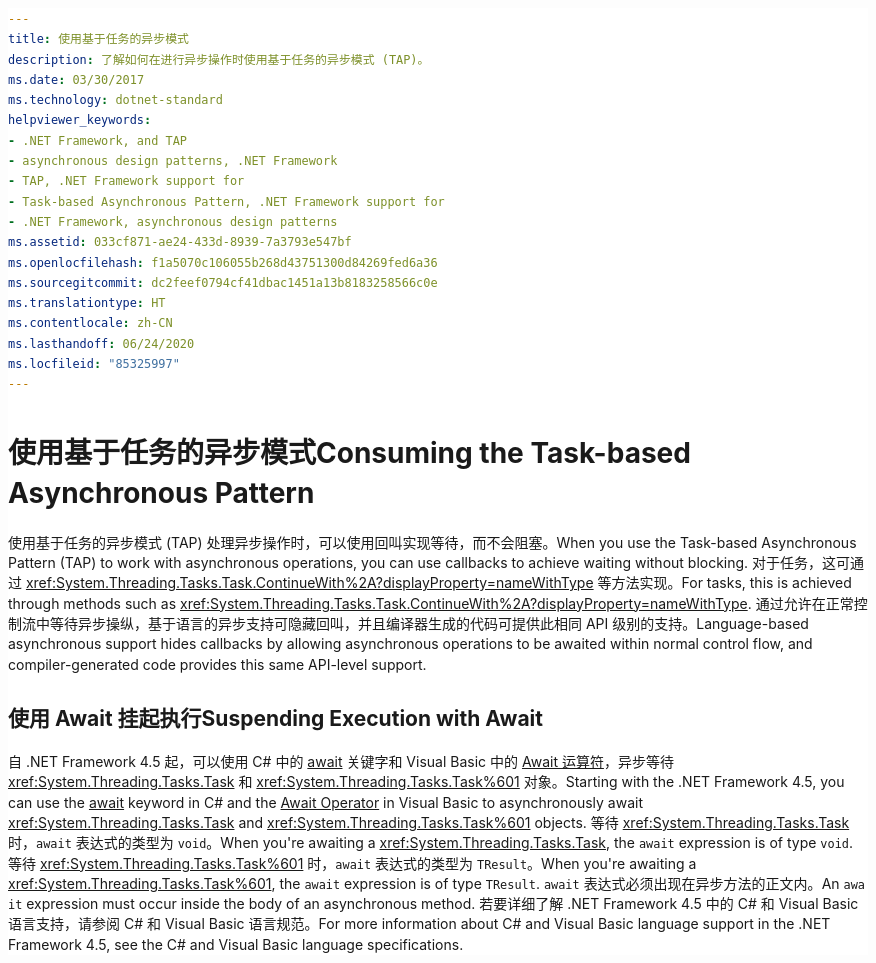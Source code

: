```yaml
---
title: 使用基于任务的异步模式
description: 了解如何在进行异步操作时使用基于任务的异步模式 (TAP)。
ms.date: 03/30/2017
ms.technology: dotnet-standard
helpviewer_keywords:
- .NET Framework, and TAP
- asynchronous design patterns, .NET Framework
- TAP, .NET Framework support for
- Task-based Asynchronous Pattern, .NET Framework support for
- .NET Framework, asynchronous design patterns
ms.assetid: 033cf871-ae24-433d-8939-7a3793e547bf
ms.openlocfilehash: f1a5070c106055b268d43751300d84269fed6a36
ms.sourcegitcommit: dc2feef0794cf41dbac1451a13b8183258566c0e
ms.translationtype: HT
ms.contentlocale: zh-CN
ms.lasthandoff: 06/24/2020
ms.locfileid: "85325997"
---
```

# <a name="consuming-the-task-based-asynchronous-pattern"></a><span data-ttu-id="086e8-103">使用基于任务的异步模式</span><span class="sxs-lookup"><span data-stu-id="086e8-103">Consuming the Task-based Asynchronous Pattern</span></span>

<span data-ttu-id="086e8-104">使用基于任务的异步模式 (TAP) 处理异步操作时，可以使用回叫实现等待，而不会阻塞。</span><span class="sxs-lookup"><span data-stu-id="086e8-104">When you use the Task-based Asynchronous Pattern (TAP) to work with asynchronous operations, you can use callbacks to achieve waiting without blocking.</span></span>  <span data-ttu-id="086e8-105">对于任务，这可通过 <xref:System.Threading.Tasks.Task.ContinueWith%2A?displayProperty=nameWithType> 等方法实现。</span><span class="sxs-lookup"><span data-stu-id="086e8-105">For tasks, this is achieved through methods such as <xref:System.Threading.Tasks.Task.ContinueWith%2A?displayProperty=nameWithType>.</span></span> <span data-ttu-id="086e8-106">通过允许在正常控制流中等待异步操纵，基于语言的异步支持可隐藏回叫，并且编译器生成的代码可提供此相同 API 级别的支持。</span><span class="sxs-lookup"><span data-stu-id="086e8-106">Language-based asynchronous support hides callbacks by allowing asynchronous operations to be awaited within normal control flow, and compiler-generated code provides this same API-level support.</span></span>

## <a name="suspending-execution-with-await"></a><span data-ttu-id="086e8-107">使用 Await 挂起执行</span><span class="sxs-lookup"><span data-stu-id="086e8-107">Suspending Execution with Await</span></span>
 <span data-ttu-id="086e8-108">自 .NET Framework 4.5 起，可以使用 C# 中的 [await](../../csharp/language-reference/operators/await.md) 关键字和 Visual Basic 中的 [Await 运算符](../../visual-basic/language-reference/operators/await-operator.md)，异步等待 <xref:System.Threading.Tasks.Task> 和 <xref:System.Threading.Tasks.Task%601> 对象。</span><span class="sxs-lookup"><span data-stu-id="086e8-108">Starting with the .NET Framework 4.5, you can use the [await](../../csharp/language-reference/operators/await.md) keyword in C# and the [Await Operator](../../visual-basic/language-reference/operators/await-operator.md) in Visual Basic to asynchronously await <xref:System.Threading.Tasks.Task> and <xref:System.Threading.Tasks.Task%601> objects.</span></span> <span data-ttu-id="086e8-109">等待 <xref:System.Threading.Tasks.Task> 时，`await` 表达式的类型为 `void`。</span><span class="sxs-lookup"><span data-stu-id="086e8-109">When you're awaiting a <xref:System.Threading.Tasks.Task>, the `await` expression is of type `void`.</span></span> <span data-ttu-id="086e8-110">等待 <xref:System.Threading.Tasks.Task%601> 时，`await` 表达式的类型为 `TResult`。</span><span class="sxs-lookup"><span data-stu-id="086e8-110">When you're awaiting a <xref:System.Threading.Tasks.Task%601>, the `await` expression is of type `TResult`.</span></span> <span data-ttu-id="086e8-111">`await` 表达式必须出现在异步方法的正文内。</span><span class="sxs-lookup"><span data-stu-id="086e8-111">An `await` expression must occur inside the body of an asynchronous method.</span></span> <span data-ttu-id="086e8-112">若要详细了解 .NET Framework 4.5 中的 C# 和 Visual Basic 语言支持，请参阅 C# 和 Visual Basic 语言规范。</span><span class="sxs-lookup"><span data-stu-id="086e8-112">For more information about C# and Visual Basic language support in the .NET Framework 4.5, see the C# and Visual Basic language specifications.</span></span>
